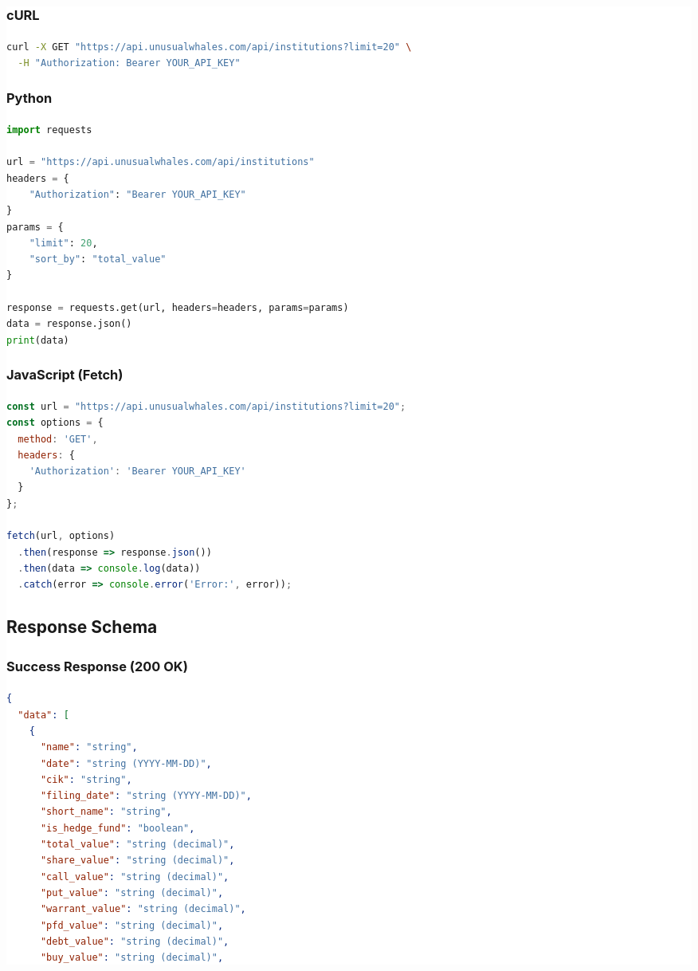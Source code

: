 ### cURL

```bash
curl -X GET "https://api.unusualwhales.com/api/institutions?limit=20" \
  -H "Authorization: Bearer YOUR_API_KEY"
```

### Python

```python
import requests

url = "https://api.unusualwhales.com/api/institutions"
headers = {
    "Authorization": "Bearer YOUR_API_KEY"
}
params = {
    "limit": 20,
    "sort_by": "total_value"
}

response = requests.get(url, headers=headers, params=params)
data = response.json()
print(data)
```

### JavaScript (Fetch)

```javascript
const url = "https://api.unusualwhales.com/api/institutions?limit=20";
const options = {
  method: 'GET',
  headers: {
    'Authorization': 'Bearer YOUR_API_KEY'
  }
};

fetch(url, options)
  .then(response => response.json())
  .then(data => console.log(data))
  .catch(error => console.error('Error:', error));
```

## Response Schema

### Success Response (200 OK)

```json
{
  "data": [
    {
      "name": "string",
      "date": "string (YYYY-MM-DD)",
      "cik": "string",
      "filing_date": "string (YYYY-MM-DD)",
      "short_name": "string",
      "is_hedge_fund": "boolean",
      "total_value": "string (decimal)",
      "share_value": "string (decimal)",
      "call_value": "string (decimal)",
      "put_value": "string (decimal)",
      "warrant_value": "string (decimal)",
      "pfd_value": "string (decimal)",
      "debt_value": "string (decimal)",
      "buy_value": "string (decimal)",
```